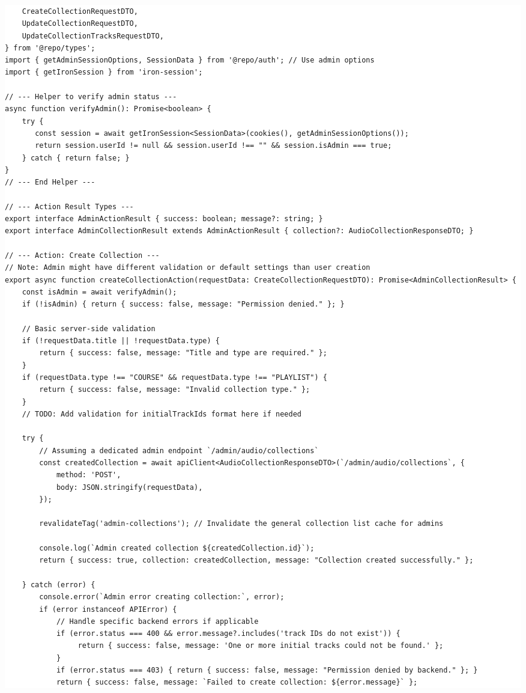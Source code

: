 ```
    CreateCollectionRequestDTO,
    UpdateCollectionRequestDTO,
    UpdateCollectionTracksRequestDTO,
} from '@repo/types';
import { getAdminSessionOptions, SessionData } from '@repo/auth'; // Use admin options
import { getIronSession } from 'iron-session';

// --- Helper to verify admin status ---
async function verifyAdmin(): Promise<boolean> {
    try {
       const session = await getIronSession<SessionData>(cookies(), getAdminSessionOptions());
       return session.userId != null && session.userId !== "" && session.isAdmin === true;
    } catch { return false; }
}
// --- End Helper ---

// --- Action Result Types ---
export interface AdminActionResult { success: boolean; message?: string; }
export interface AdminCollectionResult extends AdminActionResult { collection?: AudioCollectionResponseDTO; }

// --- Action: Create Collection ---
// Note: Admin might have different validation or default settings than user creation
export async function createCollectionAction(requestData: CreateCollectionRequestDTO): Promise<AdminCollectionResult> {
    const isAdmin = await verifyAdmin();
    if (!isAdmin) { return { success: false, message: "Permission denied." }; }

    // Basic server-side validation
    if (!requestData.title || !requestData.type) {
        return { success: false, message: "Title and type are required." };
    }
    if (requestData.type !== "COURSE" && requestData.type !== "PLAYLIST") {
        return { success: false, message: "Invalid collection type." };
    }
    // TODO: Add validation for initialTrackIds format here if needed

    try {
        // Assuming a dedicated admin endpoint `/admin/audio/collections`
        const createdCollection = await apiClient<AudioCollectionResponseDTO>(`/admin/audio/collections`, {
            method: 'POST',
            body: JSON.stringify(requestData),
        });

        revalidateTag('admin-collections'); // Invalidate the general collection list cache for admins

        console.log(`Admin created collection ${createdCollection.id}`);
        return { success: true, collection: createdCollection, message: "Collection created successfully." };

    } catch (error) {
        console.error(`Admin error creating collection:`, error);
        if (error instanceof APIError) {
            // Handle specific backend errors if applicable
            if (error.status === 400 && error.message?.includes('track IDs do not exist')) {
                 return { success: false, message: 'One or more initial tracks could not be found.' };
            }
            if (error.status === 403) { return { success: false, message: "Permission denied by backend." }; }
            return { success: false, message: `Failed to create collection: ${error.message}` };
```